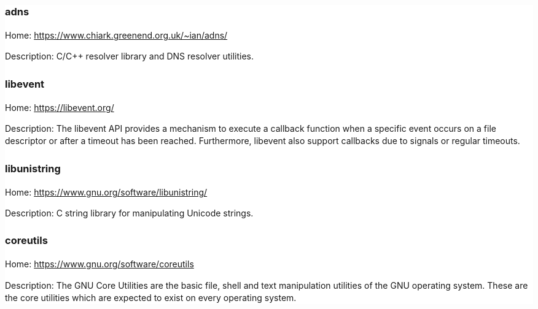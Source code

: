 ### adns

Home: https://www.chiark.greenend.org.uk/~ian/adns/

Description:
C/C++ resolver library and DNS resolver utilities. 

### libevent

Home: https://libevent.org/

Description:
The libevent API provides a mechanism to execute a callback function when a specific event occurs on a file 
descriptor or after a timeout has been reached. Furthermore, libevent also support callbacks due to 
signals or regular timeouts. 

### libunistring

Home: https://www.gnu.org/software/libunistring/

Description:
C string library for manipulating Unicode strings. 

### coreutils

Home: https://www.gnu.org/software/coreutils

Description:
The GNU Core Utilities are the basic file, shell and text manipulation utilities of the GNU operating system. These are the core utilities which are expected to exist on every operating system.